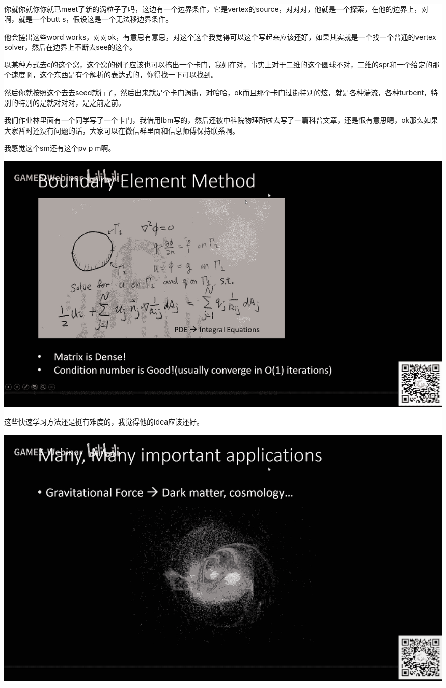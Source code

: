 你就你就你你就已meet了新的涡粒子了吗，这边有一个边界条件，它是vertex的source，对对对，他就是一个探索，在他的边界上，对啊，就是一个butt s，假设这是一个无法移边界条件。

他会搓出这些word works，对对ok，有意思有意思，对这个这个我觉得可以这个写起来应该还好，如果其实就是一个找一个普通的vertex solver，然后在边界上不断去see的这个。

以某种方式去c的这个窝，这个窝的例子应该也可以搞出一个卡门，我姐在对，事实上对于二维的这个圆球不对，二维的spr和一个给定的那个速度啊，这个东西是有个解析的表达式的，你得找一下可以找到。

然后你就按照这个去去seed就行了，然后出来就是个卡门涡街，对哈哈，ok而且那个卡门过街特别的炫，就是各种湍流，各种turbent，特别的特别的是就对对对，是之前之前。

我们作业林里面有一个同学写了一个卡门，我借用lbm写的，然后还被中科院物理所啦去写了一篇科普文章，还是很有意思嗯，ok那么如果大家暂时还没有问题的话，大家可以在微信群里面和信息师傅保持联系啊。

我感觉这个sm还有这个pv p m啊。

![](img/677ea37b47e422d4caae94d7b6de0b79_162.png)

这些快速学习方法还是挺有难度的，我觉得他的idea应该还好。

![](img/677ea37b47e422d4caae94d7b6de0b79_164.png)

